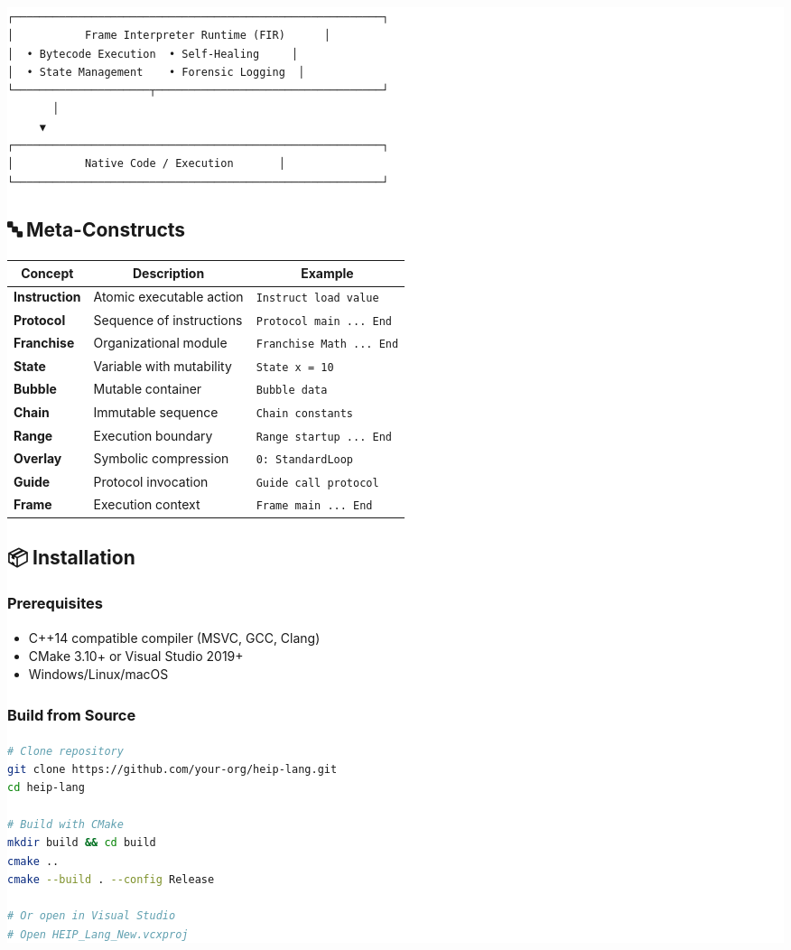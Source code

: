 ```
┌─────────────────────────────────────────────────────────┐
│           Frame Interpreter Runtime (FIR)      │
│  • Bytecode Execution  • Self-Healing     │
│  • State Management    • Forensic Logging  │
└─────────────────────┬───────────────────────────────────┘
       │
     ▼
┌─────────────────────────────────────────────────────────┐
│           Native Code / Execution       │
└─────────────────────────────────────────────────────────┘
```

## 🔤 Meta-Constructs

| Concept | Description | Example |
|---------|-------------|---------|
| **Instruction** | Atomic executable action | `Instruct load value` |
| **Protocol** | Sequence of instructions | `Protocol main ... End` |
| **Franchise** | Organizational module | `Franchise Math ... End` |
| **State** | Variable with mutability | `State x = 10` |
| **Bubble** | Mutable container | `Bubble data` |
| **Chain** | Immutable sequence | `Chain constants` |
| **Range** | Execution boundary | `Range startup ... End` |
| **Overlay** | Symbolic compression | `0: StandardLoop` |
| **Guide** | Protocol invocation | `Guide call protocol` |
| **Frame** | Execution context | `Frame main ... End` |

## 📦 Installation

### Prerequisites

- C++14 compatible compiler (MSVC, GCC, Clang)
- CMake 3.10+ or Visual Studio 2019+
- Windows/Linux/macOS

### Build from Source

```bash
# Clone repository
git clone https://github.com/your-org/heip-lang.git
cd heip-lang

# Build with CMake
mkdir build && cd build
cmake ..
cmake --build . --config Release

# Or open in Visual Studio
# Open HEIP_Lang_New.vcxproj
```
